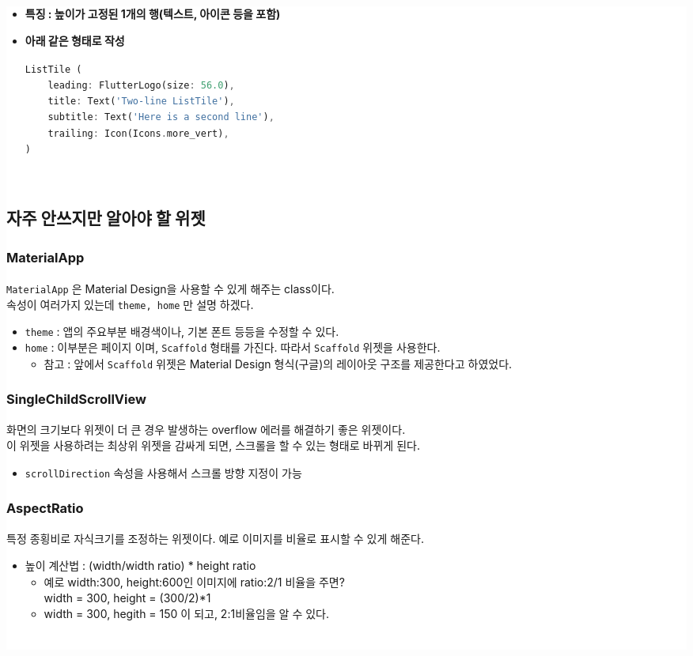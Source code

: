 * **특징 : 높이가 고정된 1개의 행(텍스트, 아이콘 등을 포함)**

* **아래 같은 형태로 작성**

  ```dart
  ListTile (
      leading: FlutterLogo(size: 56.0),
      title: Text('Two-line ListTile'),
      subtitle: Text('Here is a second line'),
      trailing: Icon(Icons.more_vert),
  )
  ```

<br>

## 자주 안쓰지만 알아야 할 위젯

### MaterialApp

`MaterialApp` 은 Material Design을 사용할 수 있게 해주는 class이다.  
속성이 여러가지 있는데 `theme, home` 만 설명 하겠다.

* `theme` : 앱의 주요부분 배경색이나, 기본 폰트 등등을 수정할 수 있다.
* `home` : 이부분은 페이지 이며, `Scaffold` 형태를 가진다. 따라서 `Scaffold` 위젯을 사용한다.
  * 참고 : 앞에서 `Scaffold` 위젯은  Material Design 형식(구글)의 레이아웃 구조를 제공한다고 하였었다.



### SingleChildScrollView

화면의 크기보다 위젯이 더 큰 경우 발생하는 overflow 에러를 해결하기 좋은 위젯이다.  
이 위젯을 사용하려는 최상위 위젯을 감싸게 되면, 스크롤을 할 수 있는 형태로 바뀌게 된다.

* `scrollDirection` 속성을 사용해서 스크롤 방향 지정이 가능



### AspectRatio

특정 종횡비로 자식크기를 조정하는 위젯이다. 예로 이미지를 비율로 표시할 수 있게 해준다.

* 높이 계산법 : (width/width ratio) * height ratio
  * 예로 width:300, height:600인 이미지에 ratio:2/1 비율을 주면?  
    width = 300, height = (300/2)*1
  * width = 300, hegith = 150 이 되고, 2:1비율임을 알 수 있다.

<br>

